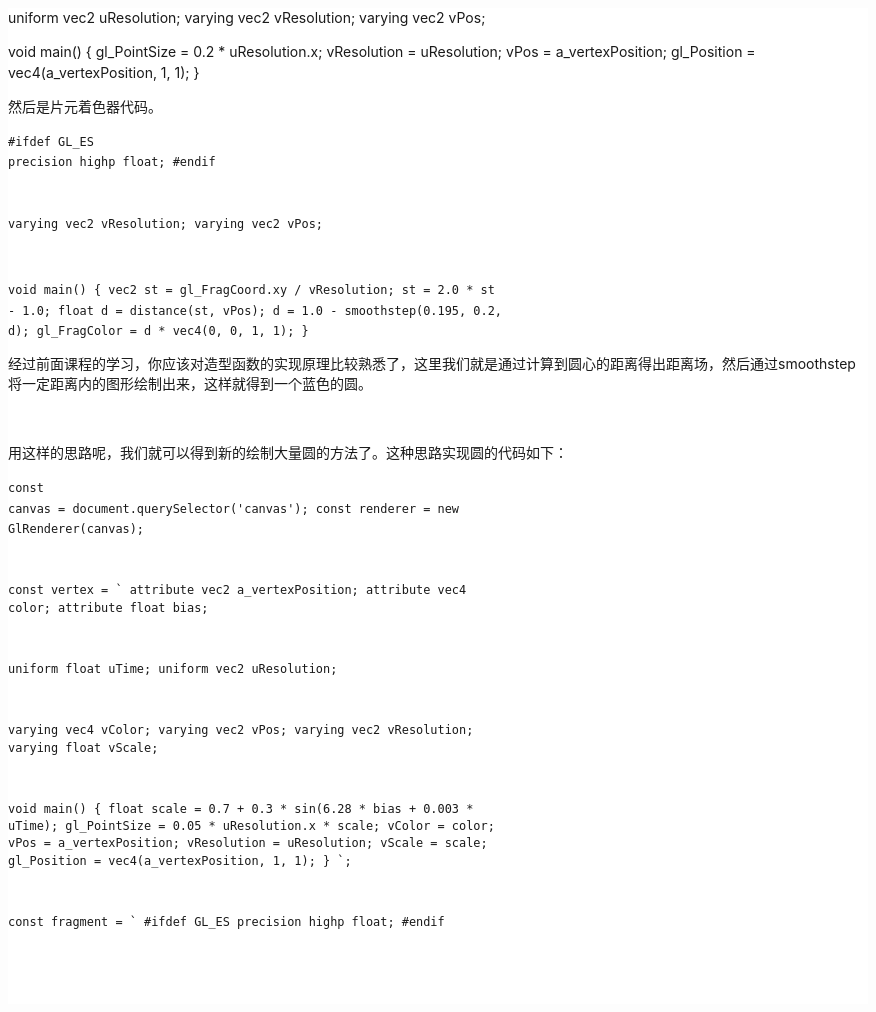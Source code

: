 uniform vec2 uResolution;
varying vec2 vResolution;
varying vec2 vPos;

void main() {
  gl_PointSize = 0.2 * uResolution.x;
  vResolution = uResolution;
  vPos = a_vertexPosition;
  gl_Position = vec4(a_vertexPosition, 1, 1);
}
</code></pre><p>然后是片元着色器代码。</p><pre><code>#ifdef GL_ES
precision highp float;
#endif

varying vec2 vResolution;
varying vec2 vPos;

void main() {
  vec2 st = gl_FragCoord.xy / vResolution;
  st = 2.0 * st - 1.0;
  float d = distance(st, vPos);
  d = 1.0 - smoothstep(0.195, 0.2, d);
  gl_FragColor = d * vec4(0, 0, 1, 1);
}
</code></pre><p>经过前面课程的学习，你应该对造型函数的实现原理比较熟悉了，这里我们就是通过计算到圆心的距离得出距离场，然后通过smoothstep将一定距离内的图形绘制出来，这样就得到一个蓝色的圆。</p><p><img src="https://static001.geekbang.org/resource/image/62/35/6220f0e98ae2cfc95189df136d59bb35.jpeg?wh=1920*1080" alt=""></p><p>用这样的思路呢，我们就可以得到新的绘制大量圆的方法了。这种思路实现圆的代码如下：</p><pre><code>const canvas = document.querySelector('canvas');
const renderer = new GlRenderer(canvas);

const vertex = `
  attribute vec2 a_vertexPosition;
  attribute vec4 color;
  attribute float bias;

  uniform float uTime;
  uniform vec2 uResolution;

  varying vec4 vColor;
  varying vec2 vPos;
  varying vec2 vResolution;
  varying float vScale;

  void main() {
    float scale = 0.7 + 0.3 * sin(6.28 * bias + 0.003 * uTime);
    gl_PointSize = 0.05 * uResolution.x * scale;
    vColor = color;
    vPos = a_vertexPosition;
    vResolution = uResolution;
    vScale = scale;
    gl_Position = vec4(a_vertexPosition, 1, 1);
  }
`;


const fragment = `
  #ifdef GL_ES
  precision highp float;
  #endif
